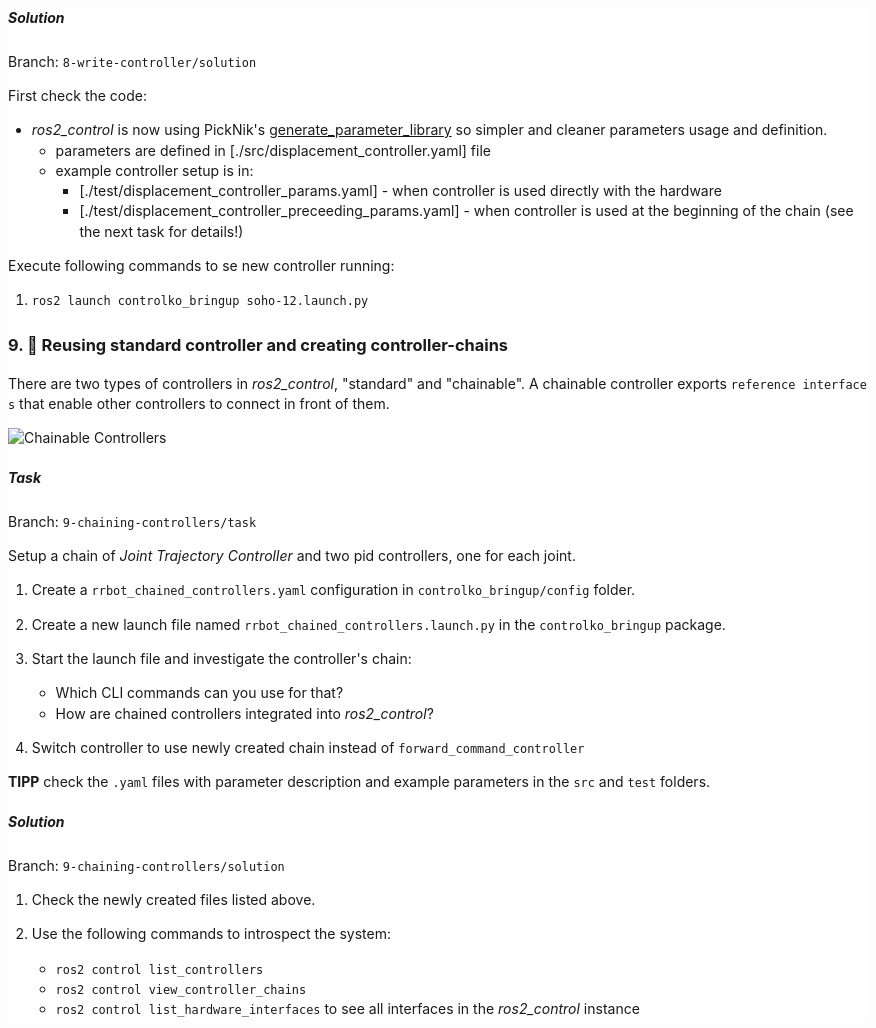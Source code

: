##### Solution

Branch: `8-write-controller/solution`

First check the code:

- *ros2_control* is now using PickNik's [generate_parameter_library](https://github.com/PickNikRobotics/generate_parameter_library) so simpler and cleaner parameters usage and definition.
  - parameters are defined in [./src/displacement_controller.yaml] file
  - example controller setup is in:
    - [./test/displacement_controller_params.yaml] - when controller is used directly with the hardware
    - [./test/displacement_controller_preceeding_params.yaml] - when controller is used at the beginning of the chain (see the next task for details!)

Execute following commands to se new controller running:

1. `ros2 launch controlko_bringup soho-12.launch.py`


### 9. 🔗 Reusing standard controller and creating controller-chains

There are two types of controllers in *ros2_control*, "standard" and "chainable".
A chainable controller exports `reference interfaces` that enable other controllers to connect in front of them.

![Chainable Controllers](https://control.ros.org/master/_images/ros2_control_mobile_manipulator_control_arch_base_chaining.png)

##### Task

Branch:  `9-chaining-controllers/task`

Setup a chain of *Joint Trajectory Controller* and two pid controllers, one for each joint.

1. Create a `rrbot_chained_controllers.yaml` configuration in `controlko_bringup/config` folder.
2. Create a new launch file named `rrbot_chained_controllers.launch.py` in the `controlko_bringup` package.
3. Start the launch file and investigate the controller's chain:
    
   - Which CLI commands can you use for that?
   - How are chained controllers integrated into *ros2_control*?
  
4. Switch controller to use newly created chain instead of `forward_command_controller`

**TIPP** check the `.yaml` files with parameter description and example parameters in the `src` and `test` folders.

##### Solution

Branch: `9-chaining-controllers/solution`

1. Check the newly created files listed above.
2. Use the following commands to introspect the system:

   - `ros2 control list_controllers`
   - `ros2 control view_controller_chains`
   - `ros2 control list_hardware_interfaces` to see all interfaces in the *ros2_control* instance
